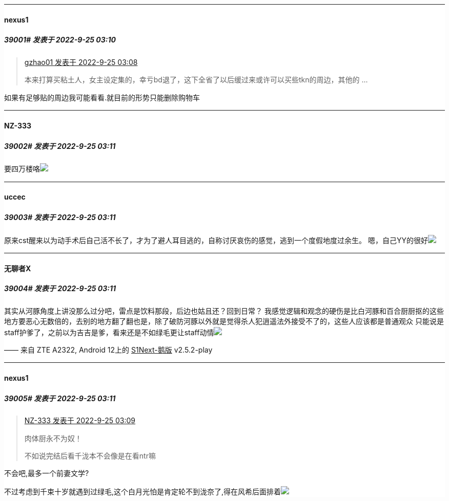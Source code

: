 

*****

####  nexus1  
##### 39001#       发表于 2022-9-25 03:10

<blockquote><a href="httphttps://bbs.saraba1st.com/2b/forum.php?mod=redirect&amp;goto=findpost&amp;pid=57637385&amp;ptid=2045127" target="_blank">gzhao01 发表于 2022-9-25 03:08</a>

本来打算买粘土人，女主设定集的，幸亏bd退了，这下全省了以后缓过来或许可以买些tkn的周边，其他的 ...</blockquote>
如果有足够贴的周边我可能看看.就目前的形势只能删除购物车

*****

####  NZ-333  
##### 39002#       发表于 2022-9-25 03:11

要四万楼咯<img src="https://static.saraba1st.com/image/smiley/face2017/049.png" referrerpolicy="no-referrer">

*****

####  uccec  
##### 39003#       发表于 2022-9-25 03:11

原来cst醒来以为动手术后自己活不长了，才为了避人耳目逃的，自称讨厌哀伤的感觉，逃到一个度假地度过余生。
嗯，自己YY的很好<img src="https://static.saraba1st.com/image/smiley/face2017/014.png" referrerpolicy="no-referrer">

*****

####  无聊者X  
##### 39004#       发表于 2022-9-25 03:11

其实从河豚角度上讲没那么过分吧，雷点是饮料那段，后边也姑且还？回到日常？
我感觉逻辑和观念的硬伤是比白河豚和百合厨厨抠的这些地方要恶心无数倍的，去别的地方翻了翻也是，除了破防河豚以外就是觉得杀人犯逍遥法外接受不了的，这些人应该都是普通观众
只能说是staff护爹了，之前以为吉吉是爹，看来还是不如绿毛更让staff动情<img src="https://static.saraba1st.com/image/smiley/face2017/067.png" referrerpolicy="no-referrer">

—— 来自 ZTE A2322, Android 12上的 [S1Next-鹅版](https://github.com/ykrank/S1-Next/releases) v2.5.2-play

*****

####  nexus1  
##### 39005#       发表于 2022-9-25 03:11

<blockquote><a href="httphttps://bbs.saraba1st.com/2b/forum.php?mod=redirect&amp;goto=findpost&amp;pid=57637392&amp;ptid=2045127" target="_blank">NZ-333 发表于 2022-9-25 03:09</a>

肉体厨永不为奴！

不如说完结后看千泷本不会像是在看ntr嘛</blockquote>
不会吧,最多一个前妻文学?

不过考虑到千束十岁就遇到过绿毛,这个白月光怕是肯定轮不到泷奈了,得在风希后面排着<img src="https://static.saraba1st.com/image/smiley/face2017/067.png" referrerpolicy="no-referrer">
